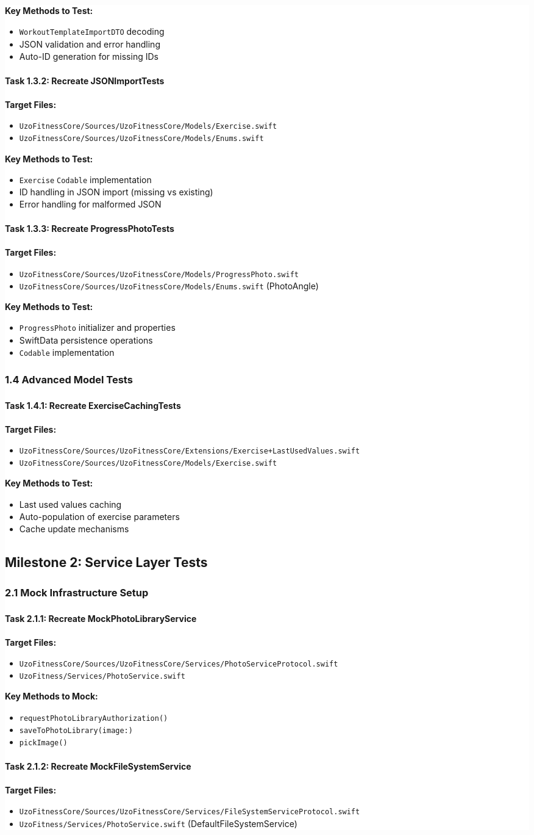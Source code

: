 **Key Methods to Test:**
- `WorkoutTemplateImportDTO` decoding
- JSON validation and error handling
- Auto-ID generation for missing IDs

#### Task 1.3.2: Recreate JSONImportTests
**Target Files:**
- `UzoFitnessCore/Sources/UzoFitnessCore/Models/Exercise.swift`
- `UzoFitnessCore/Sources/UzoFitnessCore/Models/Enums.swift`

**Key Methods to Test:**
- `Exercise` `Codable` implementation
- ID handling in JSON import (missing vs existing)
- Error handling for malformed JSON

#### Task 1.3.3: Recreate ProgressPhotoTests
**Target Files:**
- `UzoFitnessCore/Sources/UzoFitnessCore/Models/ProgressPhoto.swift`
- `UzoFitnessCore/Sources/UzoFitnessCore/Models/Enums.swift` (PhotoAngle)

**Key Methods to Test:**
- `ProgressPhoto` initializer and properties
- SwiftData persistence operations
- `Codable` implementation

### 1.4 Advanced Model Tests

#### Task 1.4.1: Recreate ExerciseCachingTests
**Target Files:**
- `UzoFitnessCore/Sources/UzoFitnessCore/Extensions/Exercise+LastUsedValues.swift`
- `UzoFitnessCore/Sources/UzoFitnessCore/Models/Exercise.swift`

**Key Methods to Test:**
- Last used values caching
- Auto-population of exercise parameters
- Cache update mechanisms

## Milestone 2: Service Layer Tests

### 2.1 Mock Infrastructure Setup

#### Task 2.1.1: Recreate MockPhotoLibraryService
**Target Files:**
- `UzoFitnessCore/Sources/UzoFitnessCore/Services/PhotoServiceProtocol.swift`
- `UzoFitness/Services/PhotoService.swift`

**Key Methods to Mock:**
- `requestPhotoLibraryAuthorization()`
- `saveToPhotoLibrary(image:)`
- `pickImage()`

#### Task 2.1.2: Recreate MockFileSystemService
**Target Files:**
- `UzoFitnessCore/Sources/UzoFitnessCore/Services/FileSystemServiceProtocol.swift`
- `UzoFitness/Services/PhotoService.swift` (DefaultFileSystemService)
